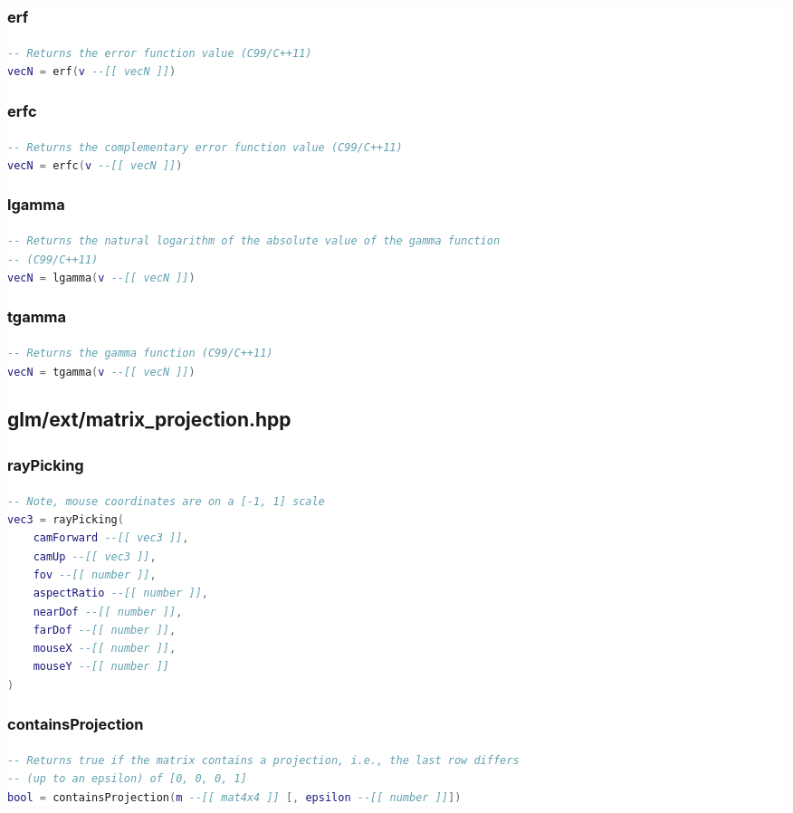 ### erf

```lua
-- Returns the error function value (C99/C++11)
vecN = erf(v --[[ vecN ]])
```

### erfc

```lua
-- Returns the complementary error function value (C99/C++11)
vecN = erfc(v --[[ vecN ]])
```

### lgamma

```lua
-- Returns the natural logarithm of the absolute value of the gamma function
-- (C99/C++11)
vecN = lgamma(v --[[ vecN ]])
```

### tgamma

```lua
-- Returns the gamma function (C99/C++11)
vecN = tgamma(v --[[ vecN ]])
```

## glm/ext/matrix\_projection.hpp

### rayPicking

```lua
-- Note, mouse coordinates are on a [-1, 1] scale
vec3 = rayPicking(
    camForward --[[ vec3 ]],
    camUp --[[ vec3 ]],
    fov --[[ number ]],
    aspectRatio --[[ number ]],
    nearDof --[[ number ]],
    farDof --[[ number ]],
    mouseX --[[ number ]],
    mouseY --[[ number ]]
)
```

### containsProjection

```lua
-- Returns true if the matrix contains a projection, i.e., the last row differs
-- (up to an epsilon) of [0, 0, 0, 1]
bool = containsProjection(m --[[ mat4x4 ]] [, epsilon --[[ number ]]])
```
